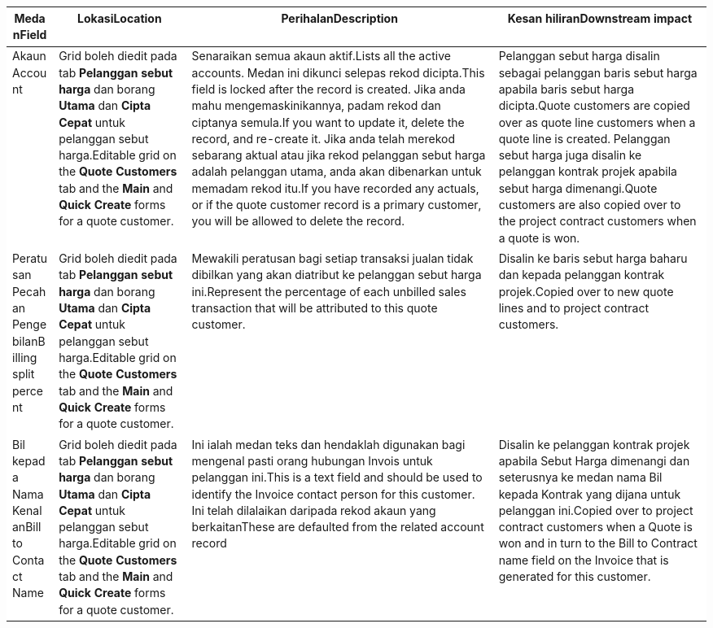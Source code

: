 | <span data-ttu-id="ebf2f-123">**Medan**</span><span class="sxs-lookup"><span data-stu-id="ebf2f-123">**Field**</span></span> | <span data-ttu-id="ebf2f-124">**Lokasi**</span><span class="sxs-lookup"><span data-stu-id="ebf2f-124">**Location**</span></span> | <span data-ttu-id="ebf2f-125">**Perihalan**</span><span class="sxs-lookup"><span data-stu-id="ebf2f-125">**Description**</span></span> | <span data-ttu-id="ebf2f-126">**Kesan hiliran**</span><span class="sxs-lookup"><span data-stu-id="ebf2f-126">**Downstream impact**</span></span> |
| --- | --- | --- | --- |
| <span data-ttu-id="ebf2f-127">Akaun</span><span class="sxs-lookup"><span data-stu-id="ebf2f-127">Account</span></span> | <span data-ttu-id="ebf2f-128">Grid boleh diedit pada tab **Pelanggan sebut harga** dan borang **Utama** dan **Cipta Cepat** untuk pelanggan sebut harga.</span><span class="sxs-lookup"><span data-stu-id="ebf2f-128">Editable grid on the **Quote Customers** tab and the **Main** and **Quick Create** forms for a quote customer.</span></span> | <span data-ttu-id="ebf2f-129">Senaraikan semua akaun aktif.</span><span class="sxs-lookup"><span data-stu-id="ebf2f-129">Lists all the active accounts.</span></span> <span data-ttu-id="ebf2f-130">Medan ini dikunci selepas rekod dicipta.</span><span class="sxs-lookup"><span data-stu-id="ebf2f-130">This field is locked after the record is created.</span></span> <span data-ttu-id="ebf2f-131">Jika anda mahu mengemaskinikannya, padam rekod dan ciptanya semula.</span><span class="sxs-lookup"><span data-stu-id="ebf2f-131">If you want to update it, delete the record, and re-create it.</span></span> <span data-ttu-id="ebf2f-132">Jika anda telah merekod sebarang aktual atau jika rekod pelanggan sebut harga adalah pelanggan utama, anda akan dibenarkan untuk memadam rekod itu.</span><span class="sxs-lookup"><span data-stu-id="ebf2f-132">If you have recorded any actuals, or if the quote customer record is a primary customer, you will be allowed to delete the record.</span></span> | <span data-ttu-id="ebf2f-133">Pelanggan sebut harga disalin sebagai pelanggan baris sebut harga apabila baris sebut harga dicipta.</span><span class="sxs-lookup"><span data-stu-id="ebf2f-133">Quote customers are copied over as quote line customers when a quote line is created.</span></span> <span data-ttu-id="ebf2f-134">Pelanggan sebut harga juga disalin ke pelanggan kontrak projek apabila sebut harga dimenangi.</span><span class="sxs-lookup"><span data-stu-id="ebf2f-134">Quote customers are also copied over to the project contract customers when a quote is won.</span></span> |
| <span data-ttu-id="ebf2f-135">Peratusan Pecahan Pengebilan</span><span class="sxs-lookup"><span data-stu-id="ebf2f-135">Billing split percent</span></span> | <span data-ttu-id="ebf2f-136">Grid boleh diedit pada tab **Pelanggan sebut harga** dan borang **Utama** dan **Cipta Cepat** untuk pelanggan sebut harga.</span><span class="sxs-lookup"><span data-stu-id="ebf2f-136">Editable grid on the **Quote Customers** tab and the **Main** and **Quick Create** forms for a quote customer.</span></span> | <span data-ttu-id="ebf2f-137">Mewakili peratusan bagi setiap transaksi jualan tidak dibilkan yang akan diatribut ke pelanggan sebut harga ini.</span><span class="sxs-lookup"><span data-stu-id="ebf2f-137">Represent the percentage of each unbilled sales transaction that will be attributed to this quote customer.</span></span> | <span data-ttu-id="ebf2f-138">Disalin ke baris sebut harga baharu dan kepada pelanggan kontrak projek.</span><span class="sxs-lookup"><span data-stu-id="ebf2f-138">Copied over to new quote lines and to project contract customers.</span></span> |
| <span data-ttu-id="ebf2f-139">Bil kepada Nama Kenalan</span><span class="sxs-lookup"><span data-stu-id="ebf2f-139">Bill to Contact Name</span></span> | <span data-ttu-id="ebf2f-140">Grid boleh diedit pada tab **Pelanggan sebut harga** dan borang **Utama** dan **Cipta Cepat** untuk pelanggan sebut harga.</span><span class="sxs-lookup"><span data-stu-id="ebf2f-140">Editable grid on the **Quote Customers** tab and the **Main** and **Quick Create** forms for a quote customer.</span></span> | <span data-ttu-id="ebf2f-141">Ini ialah medan teks dan hendaklah digunakan bagi mengenal pasti orang hubungan Invois untuk pelanggan ini.</span><span class="sxs-lookup"><span data-stu-id="ebf2f-141">This is a text field and should be used to identify the Invoice contact person for this customer.</span></span> <span data-ttu-id="ebf2f-142">Ini telah dilalaikan daripada rekod akaun yang berkaitan</span><span class="sxs-lookup"><span data-stu-id="ebf2f-142">These are defaulted from the related account record</span></span> | <span data-ttu-id="ebf2f-143">Disalin ke pelanggan kontrak projek apabila Sebut Harga dimenangi dan seterusnya ke medan nama Bil kepada Kontrak yang dijana untuk pelanggan ini.</span><span class="sxs-lookup"><span data-stu-id="ebf2f-143">Copied over to project contract customers when a Quote is won and in turn to the Bill to Contract name field on the Invoice that is generated for this customer.</span></span> |